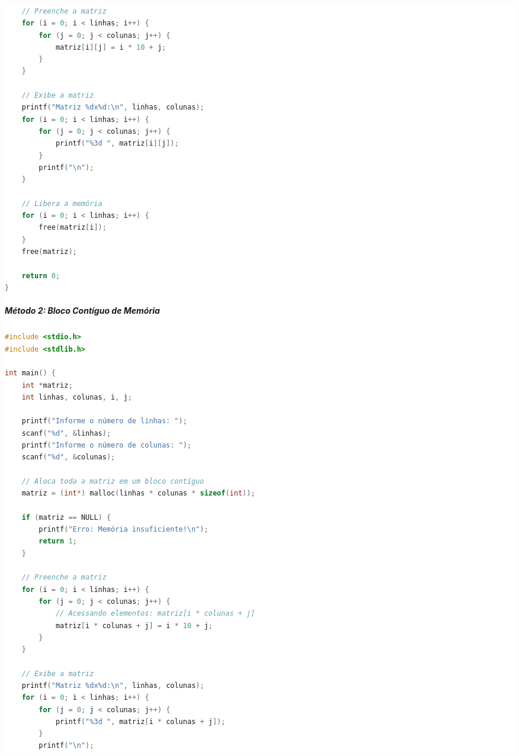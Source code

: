 ```c
    // Preenche a matriz
    for (i = 0; i < linhas; i++) {
        for (j = 0; j < colunas; j++) {
            matriz[i][j] = i * 10 + j;
        }
    }
    
    // Exibe a matriz
    printf("Matriz %dx%d:\n", linhas, colunas);
    for (i = 0; i < linhas; i++) {
        for (j = 0; j < colunas; j++) {
            printf("%3d ", matriz[i][j]);
        }
        printf("\n");
    }
    
    // Libera a memória
    for (i = 0; i < linhas; i++) {
        free(matriz[i]);
    }
    free(matriz);
    
    return 0;
}
```

##### Método 2: Bloco Contíguo de Memória

```c
#include <stdio.h>
#include <stdlib.h>

int main() {
    int *matriz;
    int linhas, colunas, i, j;
    
    printf("Informe o número de linhas: ");
    scanf("%d", &linhas);
    printf("Informe o número de colunas: ");
    scanf("%d", &colunas);
    
    // Aloca toda a matriz em um bloco contíguo
    matriz = (int*) malloc(linhas * colunas * sizeof(int));
    
    if (matriz == NULL) {
        printf("Erro: Memória insuficiente!\n");
        return 1;
    }
    
    // Preenche a matriz
    for (i = 0; i < linhas; i++) {
        for (j = 0; j < colunas; j++) {
            // Acessando elementos: matriz[i * colunas + j]
            matriz[i * colunas + j] = i * 10 + j;
        }
    }
    
    // Exibe a matriz
    printf("Matriz %dx%d:\n", linhas, colunas);
    for (i = 0; i < linhas; i++) {
        for (j = 0; j < colunas; j++) {
            printf("%3d ", matriz[i * colunas + j]);
        }
        printf("\n");
```